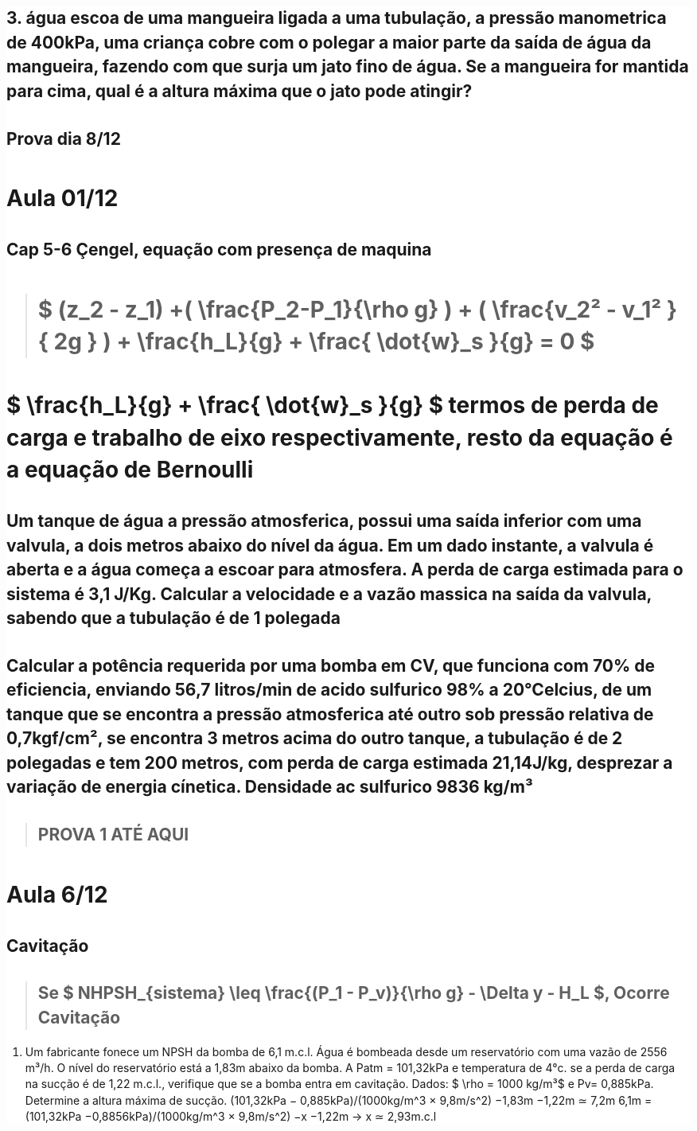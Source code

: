 ## 3. água escoa de uma mangueira ligada a uma tubulação, a pressão manometrica de 400kPa, uma criança cobre com o polegar a maior parte da saída de água da mangueira, fazendo com que surja um jato fino de água. Se a mangueira for mantida para cima, qual é a altura máxima que o jato pode atingir?

## Prova dia 8/12

# Aula 01/12

## Cap 5-6 Çengel, equação com presença de maquina

># $ (z_2 - z_1) +( \frac{P_2-P_1}{\rho g} )  + ( \frac{v_2² - v_1² } { 2g } ) + \frac{h_L}{g} + \frac{ \dot{w}_s }{g} = 0 $

# $ \frac{h_L}{g} + \frac{ \dot{w}_s }{g} $ termos de perda de carga e trabalho de eixo respectivamente, resto da equação é a equação de Bernoulli

## Um tanque de água a pressão atmosferica, possui uma saída inferior com uma valvula, a dois metros abaixo do nível da água. Em um dado instante, a valvula é aberta e a água começa a escoar para atmosfera. A perda de carga estimada para o sistema é 3,1 J/Kg. Calcular a velocidade e a vazão massica na saída da valvula, sabendo que a tubulação é de 1 polegada

## Calcular a potência requerida por uma bomba em CV, que funciona com 70% de eficiencia, enviando 56,7 litros/min de acido sulfurico 98% a 20°Celcius, de um tanque que se encontra a pressão atmosferica até outro sob pressão relativa de 0,7kgf/cm², se encontra 3 metros acima do outro tanque, a tubulação é de 2 polegadas e tem 200 metros, com perda de carga estimada 21,14J/kg, desprezar a variação de energia cínetica. Densidade ac sulfurico 9836 kg/m³

> ## PROVA 1 ATÉ AQUI

# Aula 6/12

## Cavitação

> ## Se $ NHPSH_{sistema} \leq  \frac{(P_1 - P_v)}{\rho g} - \Delta y - H_L $, Ocorre Cavitação

1. Um fabricante fonece um NPSH da bomba de 6,1 m.c.l. Água é bombeada desde um reservatório com uma vazão de 2556 m³/h. O nível do reservatório está a 1,83m abaixo da bomba. A Patm = 101,32kPa e temperatura de 4°c. se a perda de carga na sucção é de 1,22 m.c.l., verifique que se a bomba entra em cavitação. Dados: $ \rho = 1000 kg/m³$ e Pv= 0,885kPa. Determine a altura máxima de sucção.
 (101,32kPa − 0,885kPa)/(1000kg/m^3 × 9,8m/s^2) −1,83m −1,22m ≃ 7,2m
6,1m = (101,32kPa −0,8856kPa)/(1000kg/m^3 × 9,8m/s^2) −x −1,22m -> x ≃ 2,93m.c.l
